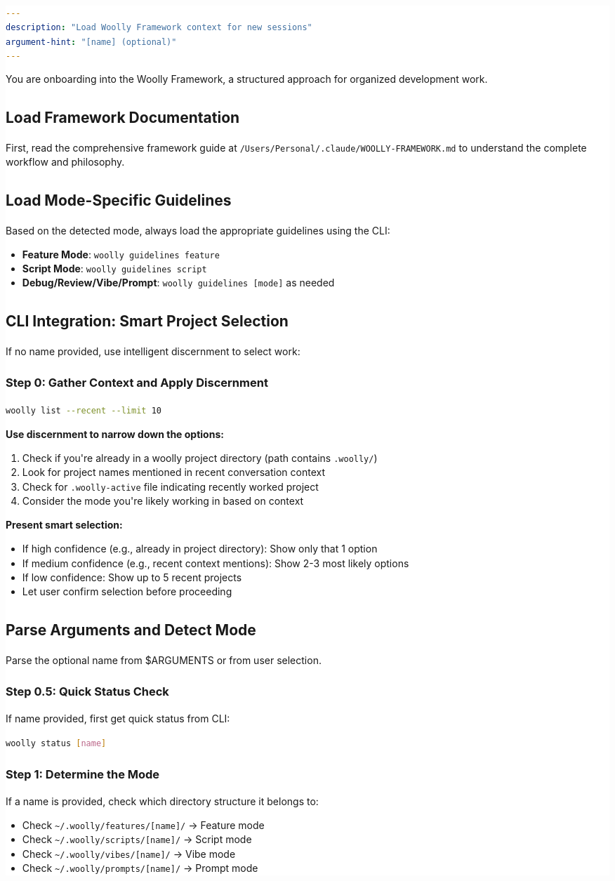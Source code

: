 ```yaml
---
description: "Load Woolly Framework context for new sessions"
argument-hint: "[name] (optional)"
---
```


You are onboarding into the Woolly Framework, a structured approach for organized development work.

## Load Framework Documentation
First, read the comprehensive framework guide at `/Users/Personal/.claude/WOOLLY-FRAMEWORK.md` to understand the complete workflow and philosophy.

## Load Mode-Specific Guidelines
Based on the detected mode, always load the appropriate guidelines using the CLI:
- **Feature Mode**: `woolly guidelines feature`
- **Script Mode**: `woolly guidelines script`  
- **Debug/Review/Vibe/Prompt**: `woolly guidelines [mode]` as needed

## CLI Integration: Smart Project Selection
If no name provided, use intelligent discernment to select work:

### Step 0: Gather Context and Apply Discernment
```bash
woolly list --recent --limit 10
```

**Use discernment to narrow down the options:**
1. Check if you're already in a woolly project directory (path contains `.woolly/`)
2. Look for project names mentioned in recent conversation context
3. Check for `.woolly-active` file indicating recently worked project
4. Consider the mode you're likely working in based on context

**Present smart selection:**
- If high confidence (e.g., already in project directory): Show only that 1 option
- If medium confidence (e.g., recent context mentions): Show 2-3 most likely options  
- If low confidence: Show up to 5 recent projects
- Let user confirm selection before proceeding

## Parse Arguments and Detect Mode
Parse the optional name from $ARGUMENTS or from user selection.

### Step 0.5: Quick Status Check
If name provided, first get quick status from CLI:
```bash
woolly status [name]
```

### Step 1: Determine the Mode
If a name is provided, check which directory structure it belongs to:
- Check `~/.woolly/features/[name]/` → Feature mode
- Check `~/.woolly/scripts/[name]/` → Script mode  
- Check `~/.woolly/vibes/[name]/` → Vibe mode
- Check `~/.woolly/prompts/[name]/` → Prompt mode
